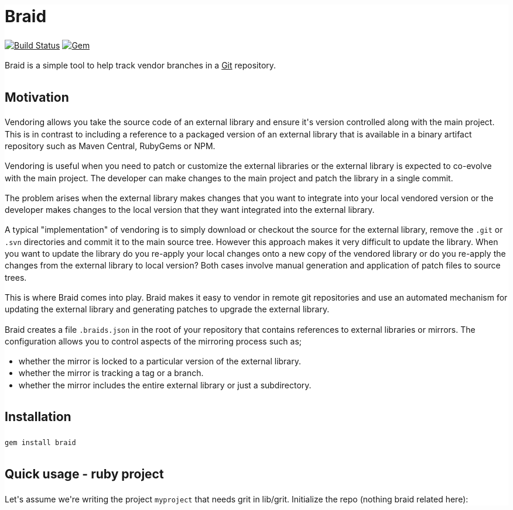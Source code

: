 # Braid

[![Build Status](https://secure.travis-ci.org/cristibalan/braid.png?branch=master)](http://travis-ci.org/cristibalan/braid)
[![Gem](https://img.shields.io/gem/v/braid.svg?maxAge=2592000)](https://rubygems.org/gems/braid)

Braid is a simple tool to help track vendor branches in a
[Git](http://git-scm.com/) repository.

## Motivation

Vendoring allows you take the source code of an external library and ensure it's
version controlled along with the main project. This is in contrast to including
a reference to a packaged version of an external library that is available in a
binary artifact repository such as Maven Central, RubyGems or NPM.

Vendoring is useful when you need to patch or customize the external libraries
or the external library is expected to co-evolve with the main project. The
developer can make changes to the main project and patch the library in a single
commit.

The problem arises when the external library makes changes that you want to
integrate into your local vendored version or the developer makes changes to the
local version that they want integrated into the external library.

A typical "implementation" of vendoring is to simply download or checkout the
source for the external library, remove the `.git` or `.svn` directories and
commit it to the main source tree. However this approach makes it very difficult
to update the library. When you want to update the library do you re-apply your
local changes onto a new copy of the vendored library or do you re-apply the
changes from the external library to local version? Both cases involve manual
generation and application of patch files to source trees.

This is where Braid comes into play. Braid makes it easy to vendor in remote git
repositories and use an automated mechanism for updating the external library
and generating patches to upgrade the external library.

Braid creates a file `.braids.json` in the root of your repository that contains
references to external libraries or mirrors. The configuration allows you to control
aspects of the mirroring process such as;

* whether the mirror is locked to a particular version of the external library.
* whether the mirror is tracking a tag or a branch.
* whether the mirror includes the entire external library or just a subdirectory.

## Installation

    gem install braid

## Quick usage - ruby project

Let's assume we're writing the project `myproject` that needs grit in lib/grit. Initialize the repo (nothing braid related here):

